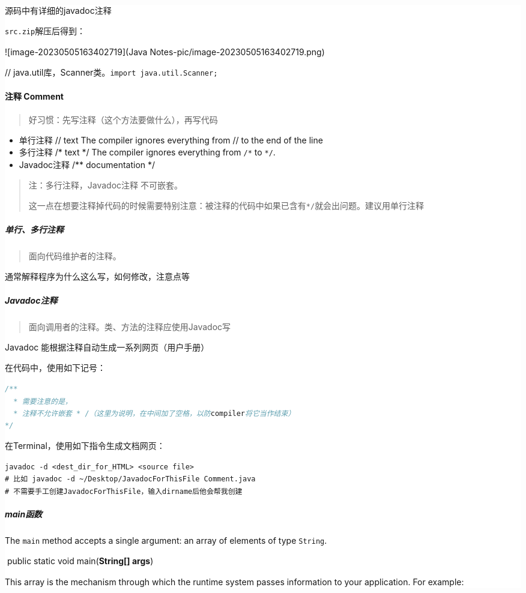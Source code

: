 源码中有详细的javadoc注释

`src.zip`解压后得到：

![image-20230505163402719](Java Notes-pic/image-20230505163402719.png)

// java.util库，Scanner类。`import java.util.Scanner;`



#### 注释 Comment

> 好习惯：先写注释（这个方法要做什么），再写代码

* 单行注释 // text			The compiler ignores everything from // to the end of the line
* 多行注释 /* text */       The compiler ignores everything from `/*` to `*/`.
* Javadoc注释 /** documentation */

> 注：多行注释，Javadoc注释 不可嵌套。
>
> 这一点在想要注释掉代码的时候需要特别注意：被注释的代码中如果已含有`*/`就会出问题。建议用单行注释



##### 单行、多行注释

> 面向代码维护者的注释。

通常解释程序为什么这么写，如何修改，注意点等

##### Javadoc注释

> 面向调用者的注释。类、方法的注释应使用Javadoc写

Javadoc 能根据注释自动生成一系列网页（用户手册）

在代码中，使用如下记号：

```java
/**
  * 需要注意的是，
  * 注释不允许嵌套 * /（这里为说明，在中间加了空格，以防compiler将它当作结束）
*/
```

在Terminal，使用如下指令生成文档网页：

```shell
javadoc -d <dest_dir_for_HTML> <source file>
# 比如 javadoc -d ~/Desktop/JavadocForThisFile Comment.java
# 不需要手工创建JavadocForThisFile，输入dirname后他会帮我创建
```



##### main函数
The `main` method accepts a single argument: an array of elements of type `String`.

​	public static void main(**String[] args**)

This array is the mechanism through which the runtime system passes information to your application. For example:
